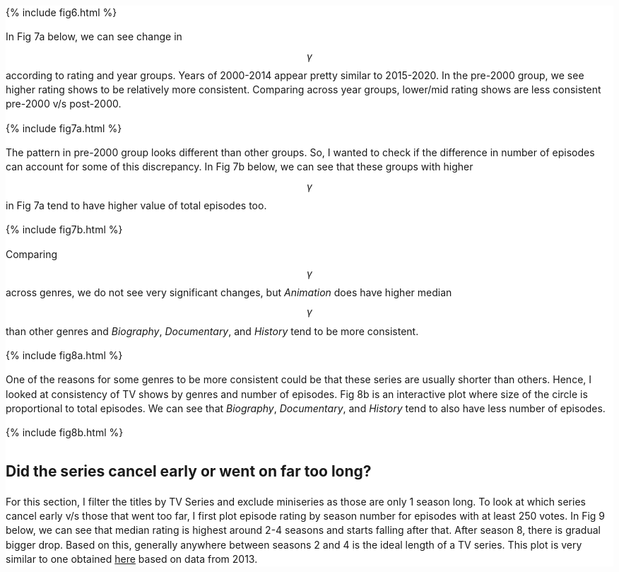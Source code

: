 {% include fig6.html %}

In Fig 7a below, we can see change in $$\gamma$$ according to rating and year groups. Years of 2000-2014 appear pretty similar to 2015-2020. In the pre-2000 group, we see higher rating shows to be relatively more consistent. Comparing across year groups, lower/mid rating shows are less consistent pre-2000 v/s post-2000. 

{% include fig7a.html %}

The pattern in pre-2000 group looks different than other groups. So, I wanted to check if the difference in number of episodes can account for some of this discrepancy. In Fig 7b below, we can see that these groups with higher $$\gamma$$ in Fig 7a tend to have higher value of total episodes too.

{% include fig7b.html %}

Comparing $$\gamma$$ across genres, we do not see very significant changes, but *Animation* does have higher median $$\gamma$$ than other genres and *Biography*, *Documentary*, and *History* tend to be more consistent. 

{% include fig8a.html %}

One of the reasons for some genres to be more consistent could be that these series are usually shorter than others. Hence, I looked at consistency of TV shows by genres and number of episodes. Fig 8b is an interactive plot where size of the circle is proportional to total episodes. We can see that *Biography*, *Documentary*, and *History* tend to also have less number of episodes.

{% include fig8b.html %}

## Did the series cancel early or went on far too long?
For this section, I filter the titles by TV Series and exclude miniseries as those are only 1 season long. To look at which series cancel early v/s those that went too far, I first plot episode rating by season number for episodes with at least 250 votes. In Fig 9 below, we can see that median rating is highest around 2-4 seasons and starts falling after that. After season 8, there is gradual bigger drop. Based on this, generally anywhere between seasons 2 and 4 is the ideal length of a TV series. This plot is very similar to one obtained <a href="https://letstalkdata.com/2013/02/imdb-television-series-data/" target="_blank" rel="nofollow noopener noreferrer">here</a> based on data from 2013.

